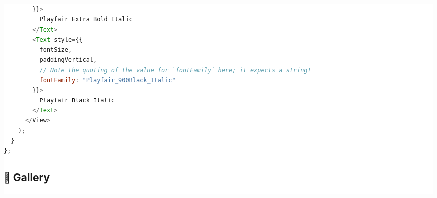 ```js
        }}>
          Playfair Extra Bold Italic
        </Text>
        <Text style={{
          fontSize,
          paddingVertical,
          // Note the quoting of the value for `fontFamily` here; it expects a string!
          fontFamily: "Playfair_900Black_Italic"
        }}>
          Playfair Black Italic
        </Text>
      </View>
    );
  }
};
```

## 🔡 Gallery


||||
|-|-|-|